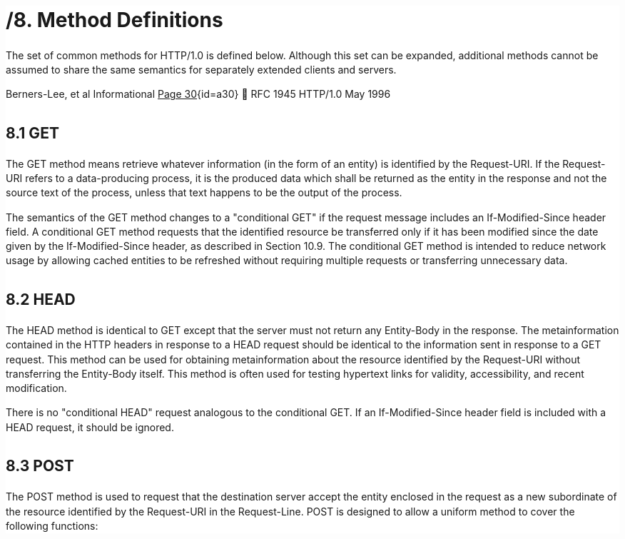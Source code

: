 /8.  Method Definitions
========================================================



   The set of common methods for HTTP/1.0 is defined below. Although
   this set can be expanded, additional methods cannot be assumed to
   share the same semantics for separately extended clients and servers.




Berners-Lee, et al           Informational               [Page 30](#atoc){id=a30}

RFC 1945                        HTTP/1.0                        May 1996


8.1  GET
--------------------------------------------------------


   The GET method means retrieve whatever information (in the form of an
   entity) is identified by the Request-URI. If the Request-URI refers
   to a data-producing process, it is the produced data which shall be
   returned as the entity in the response and not the source text of the
   process, unless that text happens to be the output of the process.

   The semantics of the GET method changes to a "conditional GET" if the
   request message includes an If-Modified-Since header field. A
   conditional GET method requests that the identified resource be
   transferred only if it has been modified since the date given by the
   If-Modified-Since header, as described in Section 10.9. The
   conditional GET method is intended to reduce network usage by
   allowing cached entities to be refreshed without requiring multiple
   requests or transferring unnecessary data.

8.2  HEAD
--------------------------------------------------------


   The HEAD method is identical to GET except that the server must not
   return any Entity-Body in the response. The metainformation contained
   in the HTTP headers in response to a HEAD request should be identical
   to the information sent in response to a GET request. This method can
   be used for obtaining metainformation about the resource identified
   by the Request-URI without transferring the Entity-Body itself. This
   method is often used for testing hypertext links for validity,
   accessibility, and recent modification.

   There is no "conditional HEAD" request analogous to the conditional
   GET. If an If-Modified-Since header field is included with a HEAD
   request, it should be ignored.

8.3  POST
--------------------------------------------------------


   The POST method is used to request that the destination server accept
   the entity enclosed in the request as a new subordinate of the
   resource identified by the Request-URI in the Request-Line. POST is
   designed to allow a uniform method to cover the following functions:
